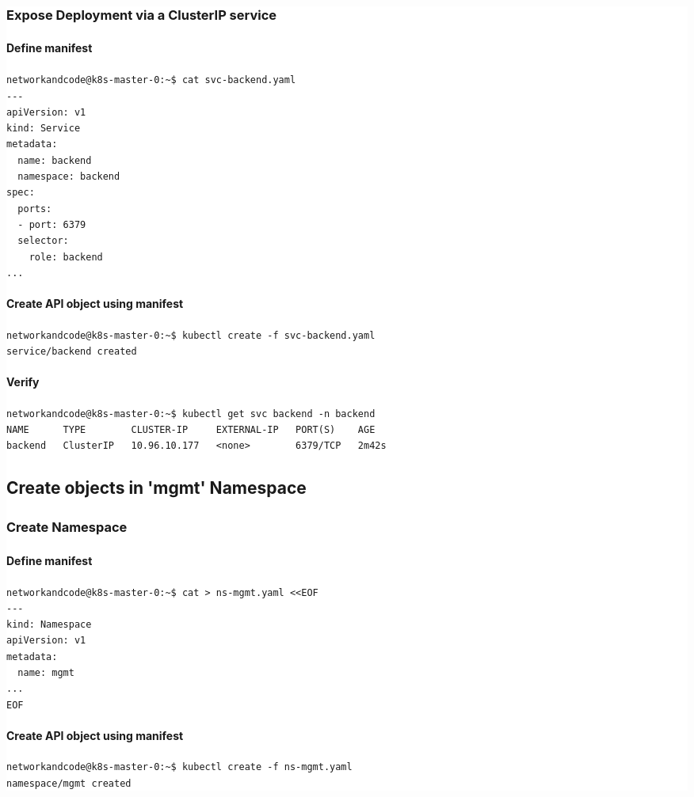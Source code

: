 ### Expose Deployment via a ClusterIP service

#### Define manifest
```
networkandcode@k8s-master-0:~$ cat svc-backend.yaml 
---
apiVersion: v1
kind: Service
metadata:
  name: backend
  namespace: backend
spec:
  ports:
  - port: 6379
  selector:
    role: backend
...
```

#### Create API object using manifest
```
networkandcode@k8s-master-0:~$ kubectl create -f svc-backend.yaml 
service/backend created
```

#### Verify
```
networkandcode@k8s-master-0:~$ kubectl get svc backend -n backend
NAME      TYPE        CLUSTER-IP     EXTERNAL-IP   PORT(S)    AGE
backend   ClusterIP   10.96.10.177   <none>        6379/TCP   2m42s
```

##  Create objects in 'mgmt' Namespace

### Create Namespace

#### Define manifest
```
networkandcode@k8s-master-0:~$ cat > ns-mgmt.yaml <<EOF
---
kind: Namespace
apiVersion: v1
metadata:
  name: mgmt
...
EOF
```

#### Create API object using manifest
```
networkandcode@k8s-master-0:~$ kubectl create -f ns-mgmt.yaml
namespace/mgmt created
```
